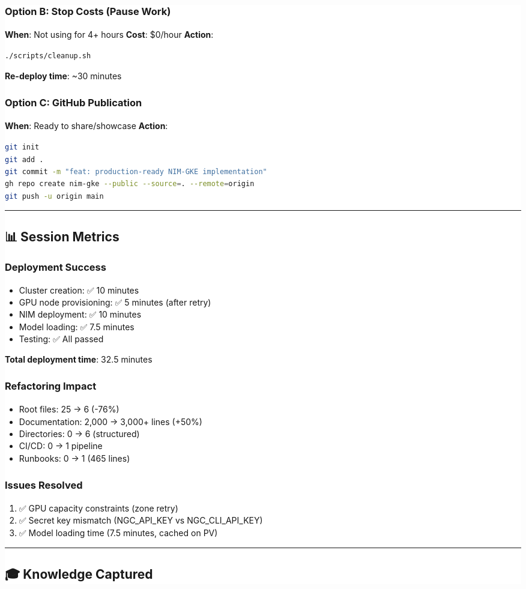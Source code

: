 ### Option B: Stop Costs (Pause Work)

**When**: Not using for 4+ hours
**Cost**: $0/hour
**Action**: 
```bash
./scripts/cleanup.sh
```

**Re-deploy time**: ~30 minutes

### Option C: GitHub Publication

**When**: Ready to share/showcase
**Action**:
```bash
git init
git add .
git commit -m "feat: production-ready NIM-GKE implementation"
gh repo create nim-gke --public --source=. --remote=origin
git push -u origin main
```

---

## 📊 Session Metrics

### Deployment Success

- Cluster creation: ✅ 10 minutes
- GPU node provisioning: ✅ 5 minutes (after retry)
- NIM deployment: ✅ 10 minutes
- Model loading: ✅ 7.5 minutes
- Testing: ✅ All passed

**Total deployment time**: 32.5 minutes

### Refactoring Impact

- Root files: 25 → 6 (-76%)
- Documentation: 2,000 → 3,000+ lines (+50%)
- Directories: 0 → 6 (structured)
- CI/CD: 0 → 1 pipeline
- Runbooks: 0 → 1 (465 lines)

### Issues Resolved

1. ✅ GPU capacity constraints (zone retry)
2. ✅ Secret key mismatch (NGC_API_KEY vs NGC_CLI_API_KEY)
3. ✅ Model loading time (7.5 minutes, cached on PV)

---

## 🎓 Knowledge Captured
